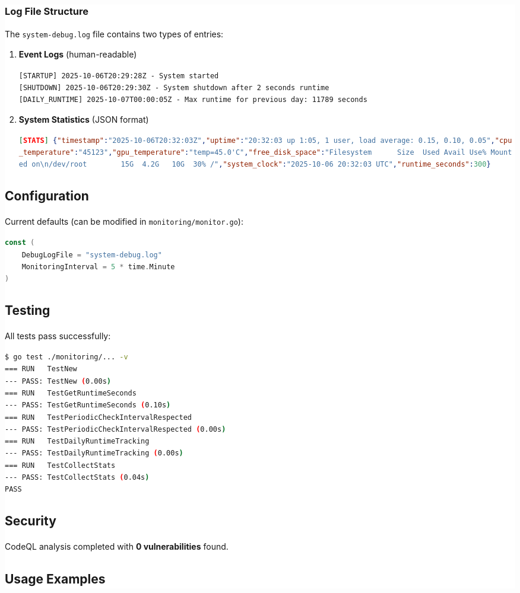 ### Log File Structure

The `system-debug.log` file contains two types of entries:

1. **Event Logs** (human-readable)
   ```
   [STARTUP] 2025-10-06T20:29:28Z - System started
   [SHUTDOWN] 2025-10-06T20:29:30Z - System shutdown after 2 seconds runtime
   [DAILY_RUNTIME] 2025-10-07T00:00:05Z - Max runtime for previous day: 11789 seconds
   ```

2. **System Statistics** (JSON format)
   ```json
   [STATS] {"timestamp":"2025-10-06T20:32:03Z","uptime":"20:32:03 up 1:05, 1 user, load average: 0.15, 0.10, 0.05","cpu_temperature":"45123","gpu_temperature":"temp=45.0'C","free_disk_space":"Filesystem      Size  Used Avail Use% Mounted on\n/dev/root        15G  4.2G   10G  30% /","system_clock":"2025-10-06 20:32:03 UTC","runtime_seconds":300}
   ```

## Configuration

Current defaults (can be modified in `monitoring/monitor.go`):

```go
const (
    DebugLogFile = "system-debug.log"
    MonitoringInterval = 5 * time.Minute
)
```

## Testing

All tests pass successfully:

```bash
$ go test ./monitoring/... -v
=== RUN   TestNew
--- PASS: TestNew (0.00s)
=== RUN   TestGetRuntimeSeconds
--- PASS: TestGetRuntimeSeconds (0.10s)
=== RUN   TestPeriodicCheckIntervalRespected
--- PASS: TestPeriodicCheckIntervalRespected (0.00s)
=== RUN   TestDailyRuntimeTracking
--- PASS: TestDailyRuntimeTracking (0.00s)
=== RUN   TestCollectStats
--- PASS: TestCollectStats (0.04s)
PASS
```

## Security

CodeQL analysis completed with **0 vulnerabilities** found.

## Usage Examples
